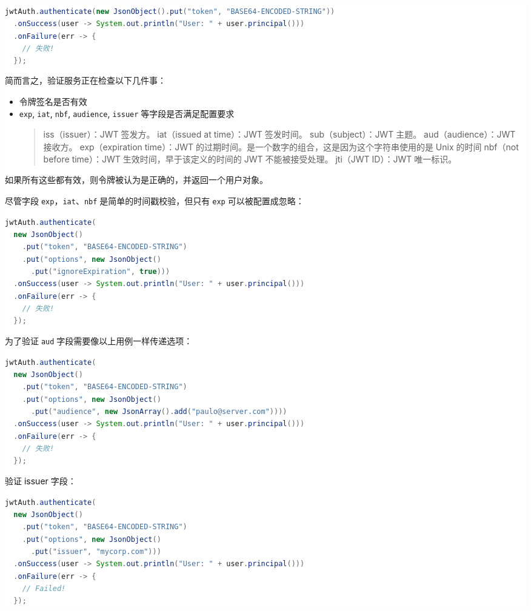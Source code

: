 ```java
jwtAuth.authenticate(new JsonObject().put("token", "BASE64-ENCODED-STRING"))
  .onSuccess(user -> System.out.println("User: " + user.principal()))
  .onFailure(err -> {
    // 失败!
  });
```

简而言之，验证服务正在检查以下几件事：

- 令牌签名是否有效
- `exp`, `iat`, `nbf`, `audience`, `issuer` 等字段是否满足配置要求
  > iss（issuer）：JWT 签发方。
  > iat（issued at time）：JWT 签发时间。
  > sub（subject）：JWT 主题。
  > aud（audience）：JWT 接收方。
  > exp（expiration time）：JWT 的过期时间。是一个数字的组合，这是因为这个字符串使用的是 Unix 的时间
  > nbf（not before time）：JWT 生效时间，早于该定义的时间的 JWT 不能被接受处理。
  > jti（JWT ID）：JWT 唯一标识。

如果所有这些都有效，则令牌被认为是正确的，并返回一个用户对象。

尽管字段 `exp`，`iat`、`nbf` 是简单的时间戳校验，但只有 `exp` 可以被配置成忽略：

```java
jwtAuth.authenticate(
  new JsonObject()
    .put("token", "BASE64-ENCODED-STRING")
    .put("options", new JsonObject()
      .put("ignoreExpiration", true)))
  .onSuccess(user -> System.out.println("User: " + user.principal()))
  .onFailure(err -> {
    // 失败!
  });
```

为了验证 `aud` 字段需要像以上用例一样传递选项：

```java
jwtAuth.authenticate(
  new JsonObject()
    .put("token", "BASE64-ENCODED-STRING")
    .put("options", new JsonObject()
      .put("audience", new JsonArray().add("paulo@server.com"))))
  .onSuccess(user -> System.out.println("User: " + user.principal()))
  .onFailure(err -> {
    // 失败!
  });
```

验证 issuer 字段：

```java
jwtAuth.authenticate(
  new JsonObject()
    .put("token", "BASE64-ENCODED-STRING")
    .put("options", new JsonObject()
      .put("issuer", "mycorp.com")))
  .onSuccess(user -> System.out.println("User: " + user.principal()))
  .onFailure(err -> {
    // Failed!
  });
```

